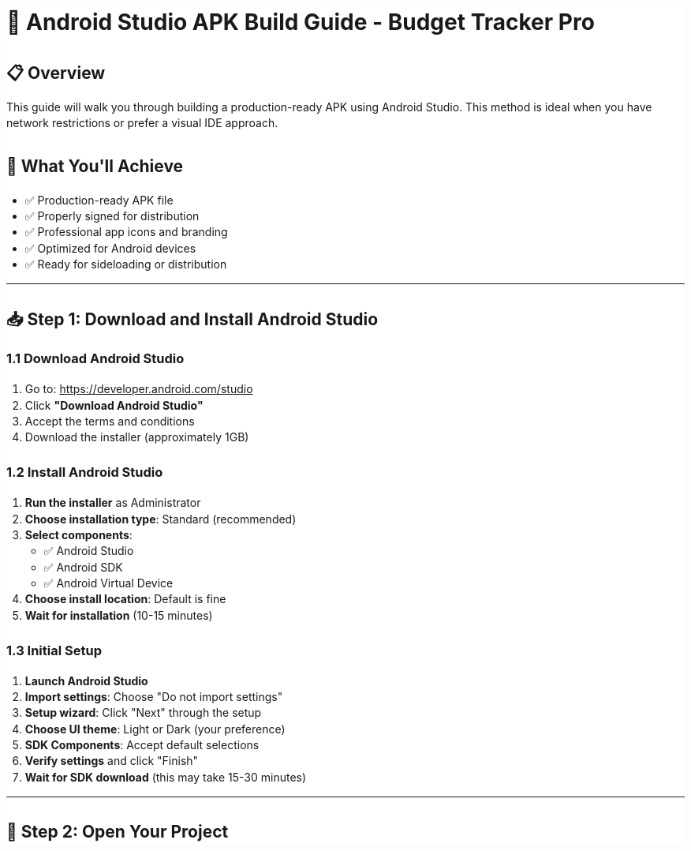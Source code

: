 # 🚀 Android Studio APK Build Guide - Budget Tracker Pro

## 📋 Overview

This guide will walk you through building a production-ready APK using Android Studio. This method is ideal when you have network restrictions or prefer a visual IDE approach.

## 🎯 What You'll Achieve

- ✅ Production-ready APK file
- ✅ Properly signed for distribution
- ✅ Professional app icons and branding
- ✅ Optimized for Android devices
- ✅ Ready for sideloading or distribution

---

## 📥 Step 1: Download and Install Android Studio

### 1.1 Download Android Studio
1. Go to: https://developer.android.com/studio
2. Click **"Download Android Studio"**
3. Accept the terms and conditions
4. Download the installer (approximately 1GB)

### 1.2 Install Android Studio
1. **Run the installer** as Administrator
2. **Choose installation type**: Standard (recommended)
3. **Select components**: 
   - ✅ Android Studio
   - ✅ Android SDK
   - ✅ Android Virtual Device
4. **Choose install location**: Default is fine
5. **Wait for installation** (10-15 minutes)

### 1.3 Initial Setup
1. **Launch Android Studio**
2. **Import settings**: Choose "Do not import settings"
3. **Setup wizard**: Click "Next" through the setup
4. **Choose UI theme**: Light or Dark (your preference)
5. **SDK Components**: Accept default selections
6. **Verify settings** and click "Finish"
7. **Wait for SDK download** (this may take 15-30 minutes)

---

## 📂 Step 2: Open Your Project
